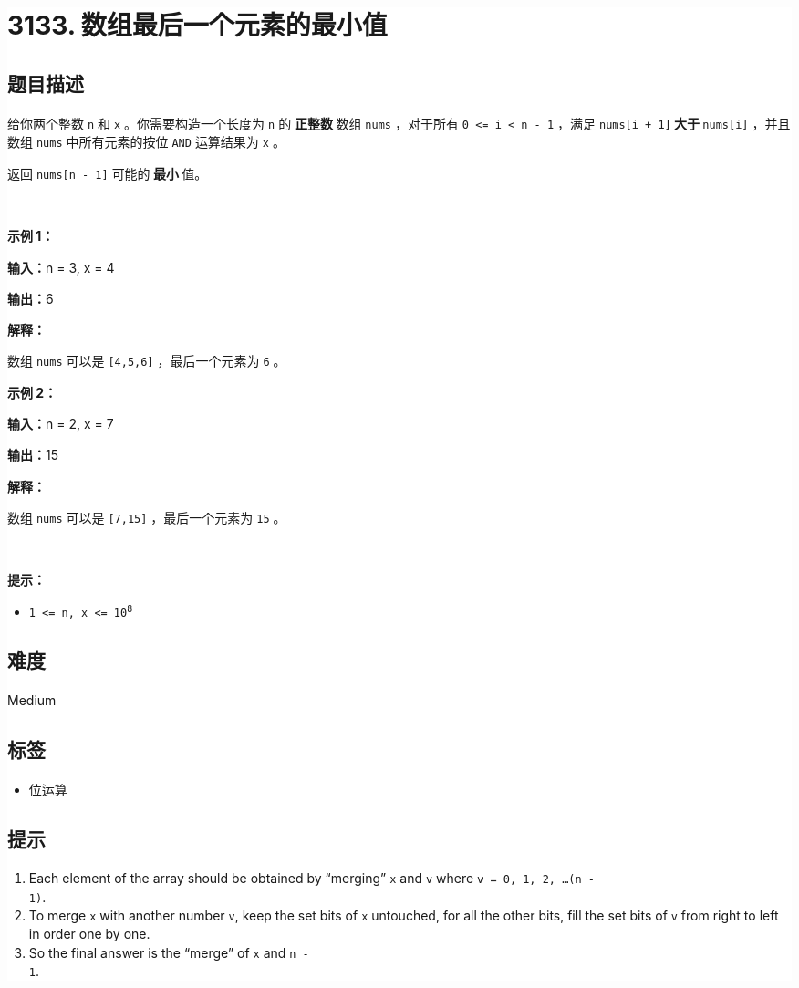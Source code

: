 # 3133. 数组最后一个元素的最小值

## 题目描述

<p>给你两个整数 <code>n</code> 和 <code>x</code> 。你需要构造一个长度为 <code>n</code> 的 <strong>正整数 </strong>数组 <code>nums</code> ，对于所有 <code>0 &lt;= i &lt; n - 1</code> ，满足 <code>nums[i + 1]</code><strong> 大于 </strong><code>nums[i]</code> ，并且数组 <code>nums</code> 中所有元素的按位 <code>AND</code> 运算结果为 <code>x</code> 。</p>

<p>返回 <code>nums[n - 1]</code> 可能的<strong> 最小 </strong>值。</p>

<p>&nbsp;</p>

<p><strong class="example">示例 1：</strong></p>

<div class="example-block">
<p><strong>输入：</strong><span class="example-io">n = 3, x = 4</span></p>

<p><strong>输出：</strong><span class="example-io">6</span></p>

<p><strong>解释：</strong></p>

<p>数组 <code>nums</code> 可以是 <code>[4,5,6]</code> ，最后一个元素为 <code>6</code> 。</p>
</div>

<p><strong class="example">示例 2：</strong></p>

<div class="example-block">
<p><strong>输入：</strong><span class="example-io">n = 2, x = 7</span></p>

<p><strong>输出：</strong><span class="example-io">15</span></p>

<p><strong>解释：</strong></p>

<p>数组 <code>nums</code> 可以是 <code>[7,15]</code> ，最后一个元素为 <code>15</code> 。</p>
</div>

<p>&nbsp;</p>

<p><strong>提示：</strong></p>

<ul>
	<li><code>1 &lt;= n, x &lt;= 10<sup>8</sup></code></li>
</ul>


## 难度

Medium

## 标签

- 位运算

## 提示

1. Each element of the array should be obtained by “merging” <code>x</code> and <code>v</code> where <code>v = 0, 1, 2, …(n - 1)</code>.
2. To merge <code>x</code> with another number <code>v</code>, keep the set bits of <code>x</code> untouched, for all the other bits, fill the set bits of <code>v</code> from right to left in order one by one.
3. So the final answer is the “merge” of <code>x</code> and <code>n - 1</code>.
